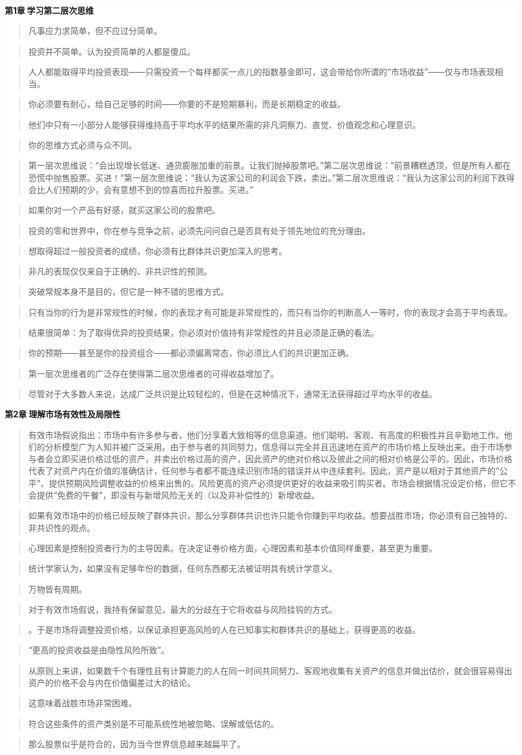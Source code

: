 **第1章 学习第二层次思维**

> 凡事应力求简单，但不应过分简单。

> 投资并不简单。认为投资简单的人都是傻瓜。

> 人人都能取得平均投资表现——只需投资一个每样都买一点儿的指数基金即可，这会带给你所谓的“市场收益”——仅与市场表现相当。

> 你必须要有耐心，给自己足够的时间——你要的不是短期暴利，而是长期稳定的收益。

> 他们中只有一小部分人能够获得维持高于平均水平的结果所需的非凡洞察力、直觉、价值观念和心理意识。

> 你的思维方式必须与众不同。

> 第一层次思维说：“会出现增长低迷、通货膨胀加重的前景。让我们抛掉股票吧。”第二层次思维说：“前景糟糕透顶，但是所有人都在恐慌中抛售股票。买进！”第一层次思维说：“我认为这家公司的利润会下跌，卖出。”第二层次思维说：“我认为这家公司的利润下跌得会比人们预期的少，会有意想不到的惊喜而拉升股票。买进。”

> 如果你对一个产品有好感，就买这家公司的股票吧。

> 投资的零和世界中，你在参与竞争之前，必须先问问自己是否具有处于领先地位的充分理由。

> 想取得超过一般投资者的成绩，你必须有比群体共识更加深入的思考。

> 非凡的表现仅仅来自于正确的、非共识性的预测。

> 突破常规本身不是目的，但它是一种不错的思维方式。

> 只有当你的行为是非常规性的时候，你的表现才有可能是非常规性的，而只有当你的判断高人一等时，你的表现才会高于平均表现。

> 结果很简单：为了取得优异的投资结果，你必须对价值持有非常规性的并且必须是正确的看法。

> 你的预期——甚至是你的投资组合——都必须偏离常态，你必须比人们的共识更加正确。

> 第一层次思维者的广泛存在使得第二层次思维者的可得收益增加了。

> 尽管对于大多数人来说，达成广泛共识是比较轻松的，但是在这种情况下，通常无法获得超过平均水平的收益。

**第2章 理解市场有效性及局限性**

> 有效市场假说指出：市场中有许多参与者，他们分享着大致相等的信息渠道。他们聪明、客观、有高度的积极性并且辛勤地工作。他们的分析模型广为人知并被广泛采用。由于参与者的共同努力，信息得以完全并且迅速地在资产的市场价格上反映出来。由于市场参与者会立即买进价格过低的资产，并卖出价格过高的资产，因此资产的绝对价格以及彼此之间的相对价格是公平的。因此，市场价格代表了对资产内在价值的准确估计，任何参与者都不能连续识别市场的错误并从中连续套利。因此，资产是以相对于其他资产的“公平”、提供预期风险调整收益的价格来出售的。风险更高的资产必须提供更好的收益来吸引购买者。市场会根据情况设定价格，但它不会提供“免费的午餐”，即没有与新增风险无关的（以及非补偿性的）新增收益。

> 如果有效市场中的价格已经反映了群体共识，那么分享群体共识也许只能令你赚到平均收益。想要战胜市场，你必须有自己独特的、非共识性的观点。

> 心理因素是控制投资者行为的主导因素。在决定证券价格方面，心理因素和基本价值同样重要，甚至更为重要。

> 统计学家认为，如果没有足够年份的数据，任何东西都无法被证明具有统计学意义。

> 万物皆有周期。

> 对于有效市场假说，我持有保留意见，最大的分歧在于它将收益与风险挂钩的方式。

> 。于是市场将调整投资价格，以保证承担更高风险的人在已知事实和群体共识的基础上，获得更高的收益。

> “更高的投资收益是由隐性风险所致”。

> 从原则上来讲，如果数千个有理性且有计算能力的人在同一时间共同努力、客观地收集有关资产的信息并做出估价，就会很容易得出资产的价格不会与内在价值偏差过大的结论。

> 这意味着战胜市场非常困难。

> 符合这些条件的资产类别是不可能系统性地被忽略、误解或低估的。

> 那么股票似乎是符合的，因为当今世界信息越来越扁平了。
